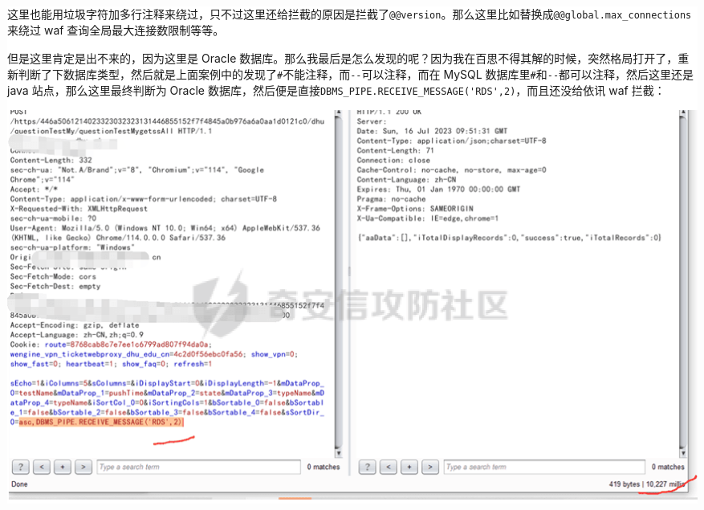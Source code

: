 这里也能用垃圾字符加多行注释来绕过，只不过这里还给拦截的原因是拦截了`@@version`。那么这里比如替换成`@@global.max_connections`来绕过 waf 查询全局最大连接数限制等等。

但是这里肯定是出不来的，因为这里是 Oracle 数据库。那么我最后是怎么发现的呢？因为我在百思不得其解的时候，突然格局打开了，重新判断了下数据库类型，然后就是上面案例中的发现了`#`不能注释，而`--`可以注释，而在 MySQL 数据库里`#`和`--`都可以注释，然后这里还是 java 站点，那么这里最终判断为 Oracle 数据库，然后便是直接`DBMS_PIPE.RECEIVE_MESSAGE('RDS',2)`，而且还没给依讯 waf 拦截：

![image.png](assets/1701153934-9fd695c0af08a6784b84a1b3781564b1.png)
